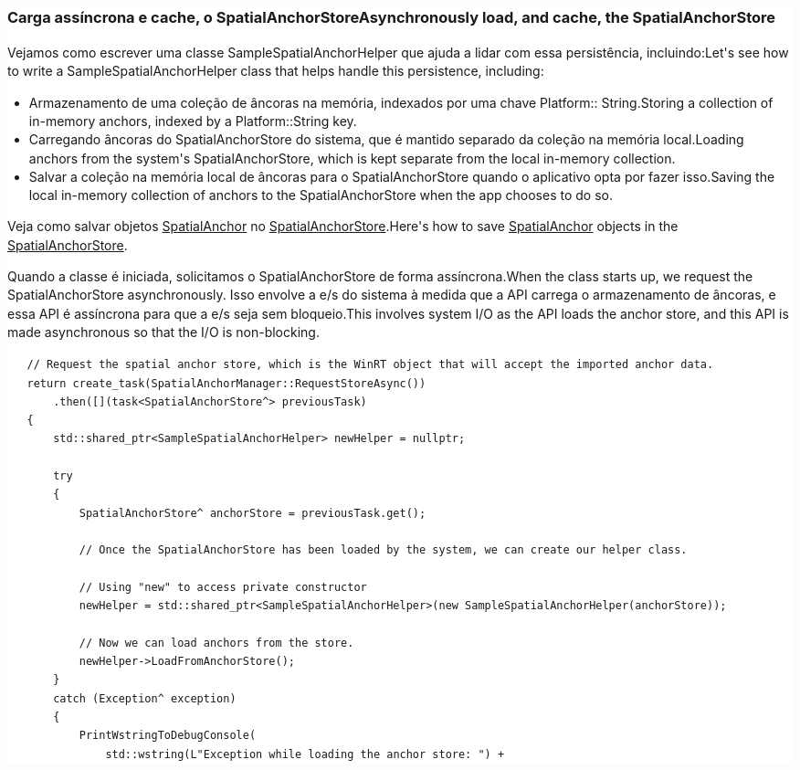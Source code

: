 
### <a name="asynchronously-load-and-cache-the-spatialanchorstore"></a><span data-ttu-id="4e98c-184">Carga assíncrona e cache, o SpatialAnchorStore</span><span class="sxs-lookup"><span data-stu-id="4e98c-184">Asynchronously load, and cache, the SpatialAnchorStore</span></span>

<span data-ttu-id="4e98c-185">Vejamos como escrever uma classe SampleSpatialAnchorHelper que ajuda a lidar com essa persistência, incluindo:</span><span class="sxs-lookup"><span data-stu-id="4e98c-185">Let's see how to write a SampleSpatialAnchorHelper class that helps handle this persistence, including:</span></span>
* <span data-ttu-id="4e98c-186">Armazenamento de uma coleção de âncoras na memória, indexados por uma chave Platform:: String.</span><span class="sxs-lookup"><span data-stu-id="4e98c-186">Storing a collection of in-memory anchors, indexed by a Platform::String key.</span></span>
* <span data-ttu-id="4e98c-187">Carregando âncoras do SpatialAnchorStore do sistema, que é mantido separado da coleção na memória local.</span><span class="sxs-lookup"><span data-stu-id="4e98c-187">Loading anchors from the system's SpatialAnchorStore, which is kept separate from the local in-memory collection.</span></span>
* <span data-ttu-id="4e98c-188">Salvar a coleção na memória local de âncoras para o SpatialAnchorStore quando o aplicativo opta por fazer isso.</span><span class="sxs-lookup"><span data-stu-id="4e98c-188">Saving the local in-memory collection of anchors to the SpatialAnchorStore when the app chooses to do so.</span></span>

<span data-ttu-id="4e98c-189">Veja como salvar objetos [SpatialAnchor](https://msdn.microsoft.com/library/windows/apps/windows.perception.spatial.spatialanchor.aspx) no [SpatialAnchorStore](https://msdn.microsoft.com/library/windows/apps/windows.perception.spatial.spatialanchorstore.aspx).</span><span class="sxs-lookup"><span data-stu-id="4e98c-189">Here's how to save [SpatialAnchor](https://msdn.microsoft.com/library/windows/apps/windows.perception.spatial.spatialanchor.aspx) objects in the [SpatialAnchorStore](https://msdn.microsoft.com/library/windows/apps/windows.perception.spatial.spatialanchorstore.aspx).</span></span>

<span data-ttu-id="4e98c-190">Quando a classe é iniciada, solicitamos o SpatialAnchorStore de forma assíncrona.</span><span class="sxs-lookup"><span data-stu-id="4e98c-190">When the class starts up, we request the SpatialAnchorStore asynchronously.</span></span> <span data-ttu-id="4e98c-191">Isso envolve a e/s do sistema à medida que a API carrega o armazenamento de âncoras, e essa API é assíncrona para que a e/s seja sem bloqueio.</span><span class="sxs-lookup"><span data-stu-id="4e98c-191">This involves system I/O as the API loads the anchor store, and this API is made asynchronous so that the I/O is non-blocking.</span></span>

```
   // Request the spatial anchor store, which is the WinRT object that will accept the imported anchor data.
   return create_task(SpatialAnchorManager::RequestStoreAsync())
       .then([](task<SpatialAnchorStore^> previousTask)
   {
       std::shared_ptr<SampleSpatialAnchorHelper> newHelper = nullptr;

       try
       {
           SpatialAnchorStore^ anchorStore = previousTask.get();

           // Once the SpatialAnchorStore has been loaded by the system, we can create our helper class.

           // Using "new" to access private constructor
           newHelper = std::shared_ptr<SampleSpatialAnchorHelper>(new SampleSpatialAnchorHelper(anchorStore));

           // Now we can load anchors from the store.
           newHelper->LoadFromAnchorStore();
       }
       catch (Exception^ exception)
       {
           PrintWstringToDebugConsole(
               std::wstring(L"Exception while loading the anchor store: ") +
```